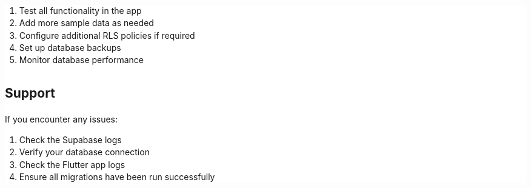 1. Test all functionality in the app
2. Add more sample data as needed
3. Configure additional RLS policies if required
4. Set up database backups
5. Monitor database performance

## Support

If you encounter any issues:
1. Check the Supabase logs
2. Verify your database connection
3. Check the Flutter app logs
4. Ensure all migrations have been run successfully
